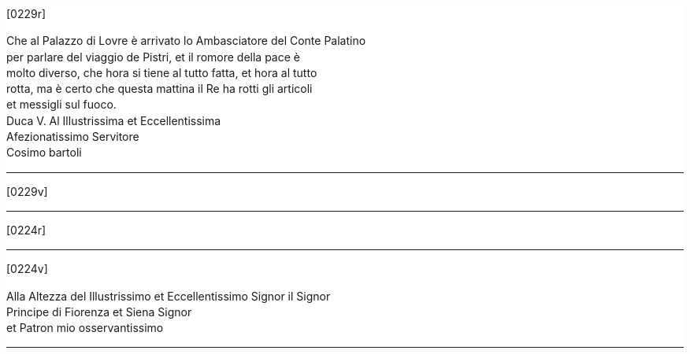 
[0229r]  
  
  
Che al Palazzo di Lovre è arrivato lo Ambasciatore del Conte Palatino  
per parlare del viaggio de Pistri, et il romore della pace è  
molto diverso, che hora si tiene al tutto fatta, et hora al tutto  
rotta, ma è certo che questa mattina il Re ha rotti gli articoli  
et messigli sul fuoco.  
Duca V. Al Illustrissima et Eccellentissima  
Afezionatissimo Servitore  
Cosimo bartoli  
  
---  

[0229v]  
  
  
  
---  

[0224r]  
  
  
  
---  

[0224v]  
  
  
Alla Altezza del Illustrissimo et Eccellentissimo Signor il Signor  
Principe di Fiorenza et Siena Signor  
et Patron mio osservantissimo  
  
---  

